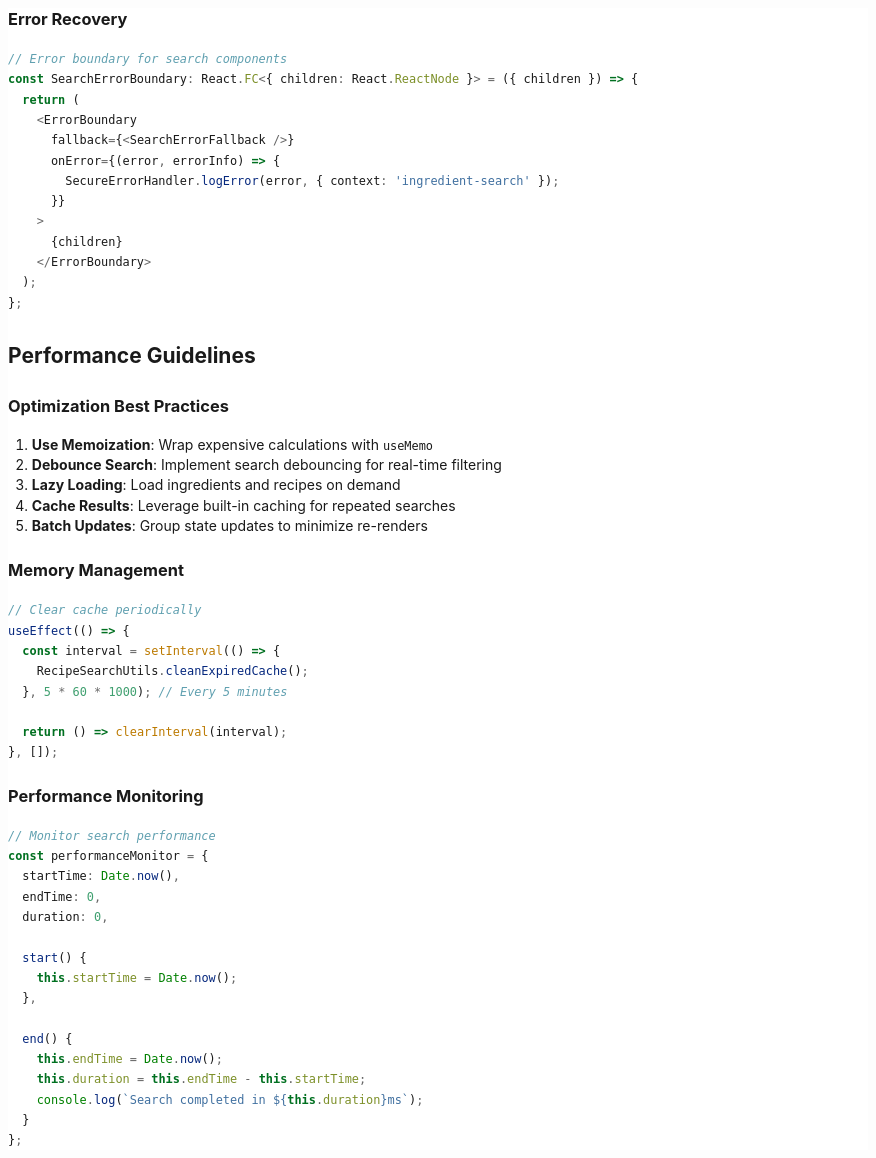 ### Error Recovery

```typescript
// Error boundary for search components
const SearchErrorBoundary: React.FC<{ children: React.ReactNode }> = ({ children }) => {
  return (
    <ErrorBoundary
      fallback={<SearchErrorFallback />}
      onError={(error, errorInfo) => {
        SecureErrorHandler.logError(error, { context: 'ingredient-search' });
      }}
    >
      {children}
    </ErrorBoundary>
  );
};
```

## Performance Guidelines

### Optimization Best Practices

1. **Use Memoization**: Wrap expensive calculations with `useMemo`
2. **Debounce Search**: Implement search debouncing for real-time filtering
3. **Lazy Loading**: Load ingredients and recipes on demand
4. **Cache Results**: Leverage built-in caching for repeated searches
5. **Batch Updates**: Group state updates to minimize re-renders

### Memory Management

```typescript
// Clear cache periodically
useEffect(() => {
  const interval = setInterval(() => {
    RecipeSearchUtils.cleanExpiredCache();
  }, 5 * 60 * 1000); // Every 5 minutes

  return () => clearInterval(interval);
}, []);
```

### Performance Monitoring

```typescript
// Monitor search performance
const performanceMonitor = {
  startTime: Date.now(),
  endTime: 0,
  duration: 0,
  
  start() {
    this.startTime = Date.now();
  },
  
  end() {
    this.endTime = Date.now();
    this.duration = this.endTime - this.startTime;
    console.log(`Search completed in ${this.duration}ms`);
  }
};
```